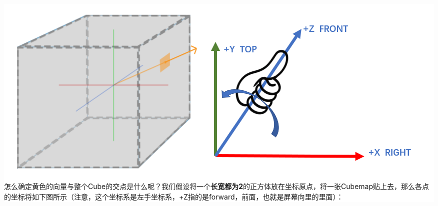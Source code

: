 <img src="立方体贴图Cubemap.assets/image-20241118112026045.png" alt="image-20241118112026045" style="zoom:67%;" />![image-20241203151005118](立方体贴图Cubemap.assets/image-20241203151005118.png)

怎么确定黄色的向量与整个Cube的交点是什么呢？我们假设将一个**长宽都为2**的正方体放在坐标原点，将一张Cubemap贴上去，那么各点的坐标将如下图所示（注意，这个坐标系是左手坐标系，+Z指的是forward，前面，也就是屏幕向里的里面）：
